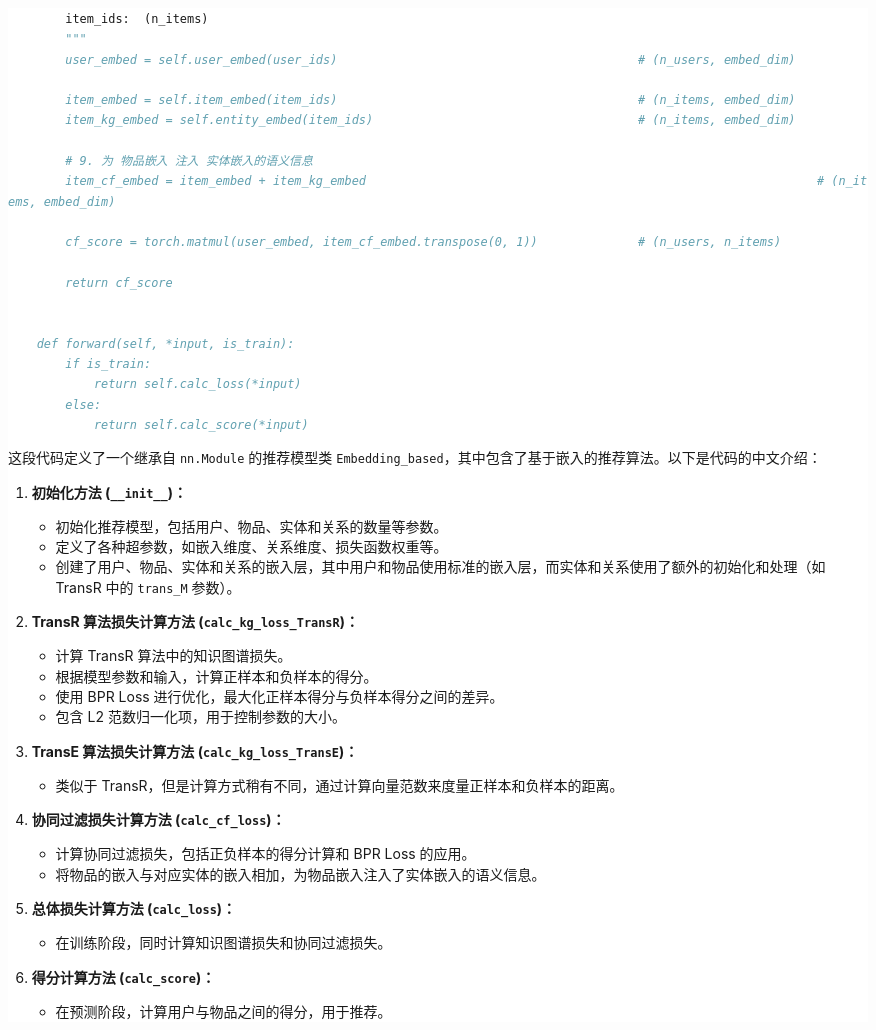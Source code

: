 ```python
        item_ids:  (n_items)
        """
        user_embed = self.user_embed(user_ids)                                          # (n_users, embed_dim)

        item_embed = self.item_embed(item_ids)                                          # (n_items, embed_dim)
        item_kg_embed = self.entity_embed(item_ids)                                     # (n_items, embed_dim)

        # 9. 为 物品嵌入 注入 实体嵌入的语义信息
        item_cf_embed = item_embed + item_kg_embed                                                               # (n_items, embed_dim)

        cf_score = torch.matmul(user_embed, item_cf_embed.transpose(0, 1))              # (n_users, n_items)
        
        return cf_score


    def forward(self, *input, is_train):
        if is_train:
            return self.calc_loss(*input)
        else:
            return self.calc_score(*input)

```

这段代码定义了一个继承自 `nn.Module` 的推荐模型类 `Embedding_based`，其中包含了基于嵌入的推荐算法。以下是代码的中文介绍：

1. **初始化方法 (`__init__`)：**
   - 初始化推荐模型，包括用户、物品、实体和关系的数量等参数。
   - 定义了各种超参数，如嵌入维度、关系维度、损失函数权重等。
   - 创建了用户、物品、实体和关系的嵌入层，其中用户和物品使用标准的嵌入层，而实体和关系使用了额外的初始化和处理（如 TransR 中的 `trans_M` 参数）。

2. **TransR 算法损失计算方法 (`calc_kg_loss_TransR`)：**
   - 计算 TransR 算法中的知识图谱损失。
   - 根据模型参数和输入，计算正样本和负样本的得分。
   - 使用 BPR Loss 进行优化，最大化正样本得分与负样本得分之间的差异。
   - 包含 L2 范数归一化项，用于控制参数的大小。

3. **TransE 算法损失计算方法 (`calc_kg_loss_TransE`)：**
   - 类似于 TransR，但是计算方式稍有不同，通过计算向量范数来度量正样本和负样本的距离。

4. **协同过滤损失计算方法 (`calc_cf_loss`)：**
   - 计算协同过滤损失，包括正负样本的得分计算和 BPR Loss 的应用。
   - 将物品的嵌入与对应实体的嵌入相加，为物品嵌入注入了实体嵌入的语义信息。

5. **总体损失计算方法 (`calc_loss`)：**
   - 在训练阶段，同时计算知识图谱损失和协同过滤损失。

6. **得分计算方法 (`calc_score`)：**
   - 在预测阶段，计算用户与物品之间的得分，用于推荐。
